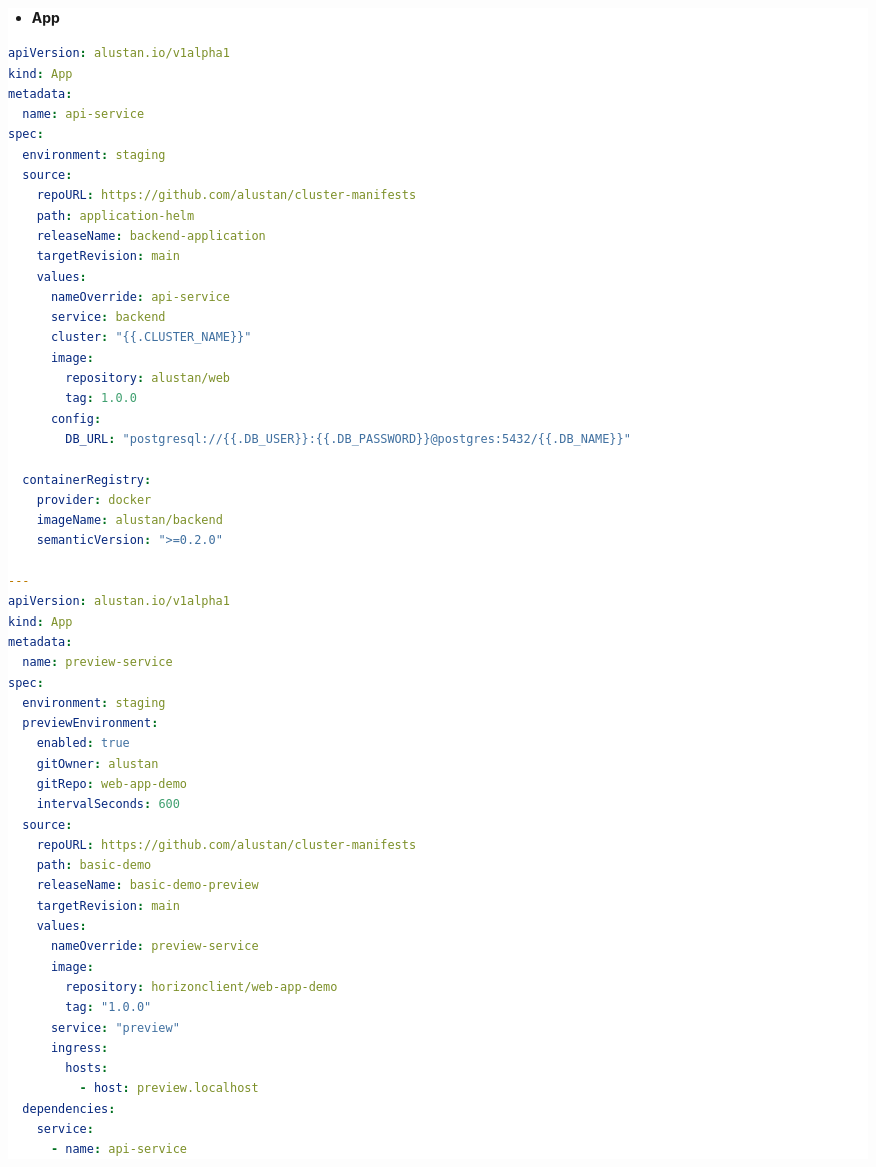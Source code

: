 - **App**

```yaml
apiVersion: alustan.io/v1alpha1
kind: App
metadata:
  name: api-service
spec:
  environment: staging
  source:
    repoURL: https://github.com/alustan/cluster-manifests
    path: application-helm
    releaseName: backend-application
    targetRevision: main
    values:
      nameOverride: api-service
      service: backend
      cluster: "{{.CLUSTER_NAME}}"
      image: 
        repository: alustan/web
        tag: 1.0.0
      config:
        DB_URL: "postgresql://{{.DB_USER}}:{{.DB_PASSWORD}}@postgres:5432/{{.DB_NAME}}"

  containerRegistry:
    provider: docker
    imageName: alustan/backend
    semanticVersion: ">=0.2.0"

---
apiVersion: alustan.io/v1alpha1
kind: App
metadata:
  name: preview-service
spec:
  environment: staging
  previewEnvironment:
    enabled: true
    gitOwner: alustan
    gitRepo: web-app-demo
    intervalSeconds: 600
  source:
    repoURL: https://github.com/alustan/cluster-manifests
    path: basic-demo
    releaseName: basic-demo-preview
    targetRevision: main
    values:
      nameOverride: preview-service
      image:
        repository: horizonclient/web-app-demo
        tag: "1.0.0"
      service: "preview"
      ingress:
        hosts:
          - host: preview.localhost
  dependencies:
    service:
      - name: api-service

```
